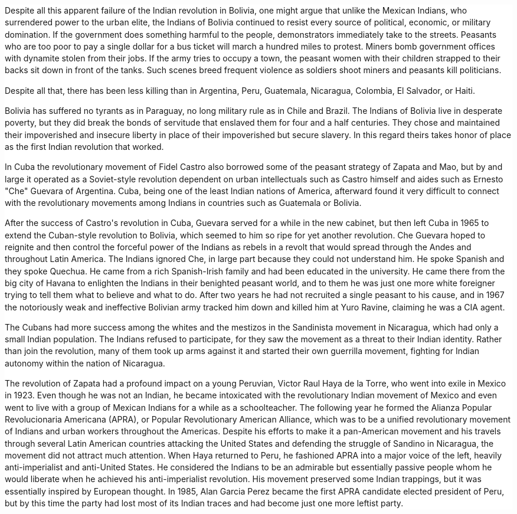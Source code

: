 Despite all this apparent failure of the Indian revolution in Bolivia, one might argue that unlike the Mexican Indians, who surrendered power to the urban elite, the Indians of Bolivia continued to resist every source of political, economic, or military domination. If the government does something harmful to the people, demonstrators immediately take to the streets. Peasants who are too poor to pay a single dollar for a bus ticket will march a hundred miles to protest. Miners bomb government offices with dynamite stolen from their jobs. If the army tries to occupy a town, the peasant women with their children strapped to their backs sit down in front of the tanks. Such scenes breed frequent violence as soldiers shoot miners and peasants kill politicians.

Despite all that, there has been less killing than in Argentina, Peru, Guatemala, Nicaragua, Colombia, El Salvador, or Haiti.

Bolivia has suffered no tyrants as in Paraguay, no long military rule as in Chile and Brazil. The Indians of Bolivia live in desperate poverty, but they did break the bonds of servitude that enslaved them for four and a half centuries. They chose and maintained their impoverished and insecure liberty in place of their impoverished but secure slavery. In this regard theirs takes honor of place as the first Indian revolution that worked.

In Cuba the revolutionary movement of Fidel Castro also borrowed some of the peasant strategy of Zapata and Mao, but by and large it operated as a Soviet-style revolution dependent on urban intellectuals such as Castro himself and aides such as Ernesto "Che" Guevara of Argentina. Cuba, being one of the least Indian nations of America, afterward found it very difficult to connect with the revolutionary movements among Indians in countries such as Guatemala or Bolivia.

After the success of Castro's revolution in Cuba, Guevara served for a while in the new cabinet, but then left Cuba in 1965 to extend the Cuban-style revolution to Bolivia, which seemed to him so ripe for yet another revolution. Che Guevara hoped to reignite and then control the forceful power of the Indians as rebels in a revolt that would spread through the Andes and throughout Latin America. The Indians ignored Che, in large part because they could not understand him. He spoke Spanish and they spoke Quechua. He came from a rich Spanish-Irish family and had been educated in the university. He came there from the big city of Havana to enlighten the Indians in their benighted peasant world, and to them he was just one more white foreigner trying to tell them what to believe and what to do. After two years he had not recruited a single peasant to his cause, and in 1967 the notoriously weak and ineffective Bolivian army tracked him down and killed him at Yuro Ravine, claiming he was a CIA agent.

The Cubans had more success among the whites and the mestizos in the Sandinista movement in Nicaragua, which had only a small Indian population. The Indians refused to participate, for they saw the movement as a threat to their Indian identity. Rather than join the revolution, many of them took up arms against it and started their own guerrilla movement, fighting for Indian autonomy within the nation of Nicaragua.

The revolution of Zapata had a profound impact on a young Peruvian, Victor Raul Haya de la Torre, who went into exile in Mexico in 1923. Even though he was not an Indian, he became intoxicated with the revolutionary Indian movement of Mexico and even went to live with a group of Mexican Indians for a while as a schoolteacher. The following year he formed the Alianza Popular Revolucionaria Americana \(APRA\), or Popular Revolutionary American Alliance, which was to be a unified revolutionary movement of Indians and urban workers throughout the Americas. Despite his efforts to make it a pan-American movement and his travels through several Latin American countries attacking the United States and defending the struggle of Sandino in Nicaragua, the movement did not attract much attention. When Haya returned to Peru, he fashioned APRA into a major voice of the left, heavily anti-imperialist and anti-United States. He considered the Indians to be an admirable but essentially passive people whom he would liberate when he achieved his anti-imperialist revolution. His movement preserved some Indian trappings, but it was essentially inspired by European thought. In 1985, Alan Garcia Perez became the first APRA candidate elected president of Peru, but by this time the party had lost most of its Indian traces and had become just one more leftist party.
